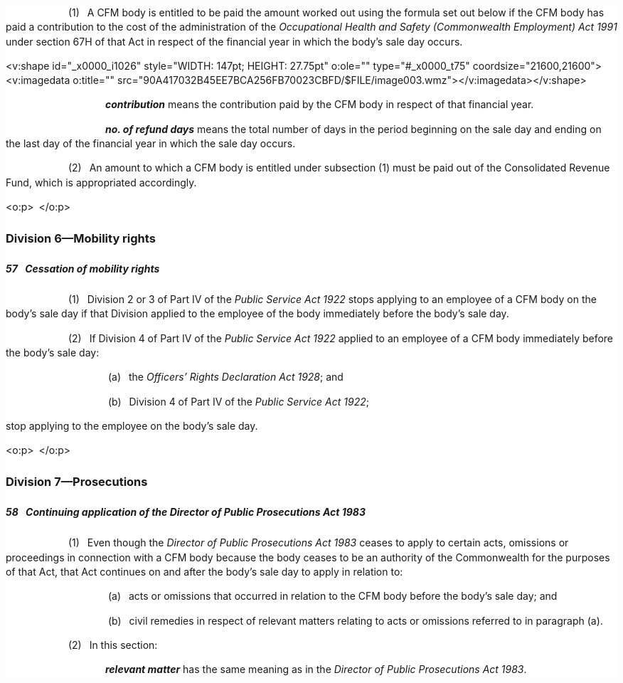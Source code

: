              (1)  A CFM body is entitled to be paid the amount worked out using the formula set out below if the CFM body has paid a contribution to the cost of the administration of the _Occupational Health and Safety (Commonwealth Employment) Act 1991_ under section 67H of that Act in respect of the financial year in which the body’s sale day occurs.

<v:shape id="_x0000_i1026" style="WIDTH: 147pt; HEIGHT: 27.75pt" o:ole="" type="#_x0000_t75" coordsize="21600,21600"><v:imagedata o:title="" src="90A417032B45EE7BCA256FB70023CBFD/$FILE/image003.wmz"></v:imagedata></v:shape>

                    <a name="contribut"></a>**_contribution_** means the contribution paid by the CFM body in respect of that financial year.

                    <a name="no-refund-dai"></a>**_no. of refund days_** means the total number of days in the period beginning on the sale day and ending on the last day of the financial year in which the sale day occurs.

             (2)  An amount to which a CFM body is entitled under subsection (1) must be paid out of the Consolidated Revenue Fund, which is appropriated accordingly.

<o:p> </o:p>

### Division 6—Mobility rights

##### <a id="57"></a>57  Cessation of mobility rights

             (1)  Division 2 or 3 of Part IV of the _Public Service Act 1922_ stops applying to an employee of a CFM body on the body’s sale day if that Division applied to the employee of the body immediately before the body’s sale day.

             (2)  If Division 4 of Part IV of the _Public Service Act 1922_ applied to an employee of a CFM body immediately before the body’s sale day:

                     (a)  the _Officers’ Rights Declaration Act 1928_; and

                     (b)  Division 4 of Part IV of the _Public Service Act 1922_;

stop applying to the employee on the body’s sale day.

<o:p> </o:p>

### Division 7—Prosecutions

##### <a id="58"></a>58  Continuing application of the _Director of Public Prosecutions Act 1983_

             (1)  Even though the _Director of Public Prosecutions Act 1983_ ceases to apply to certain acts, omissions or proceedings in connection with a CFM body because the body ceases to be an authority of the Commonwealth for the purposes of that Act, that Act continues on and after the body’s sale day to apply in relation to:

                     (a)  acts or omissions that occurred in relation to the CFM body before the body’s sale day; and

                     (b)  civil remedies in respect of relevant matters relating to acts or omissions referred to in paragraph (a).

             (2)  In this section:

                    <a name="relev-matter"></a>**_relevant matter_** has the same meaning as in the _Director of Public Prosecutions Act 1983_.

